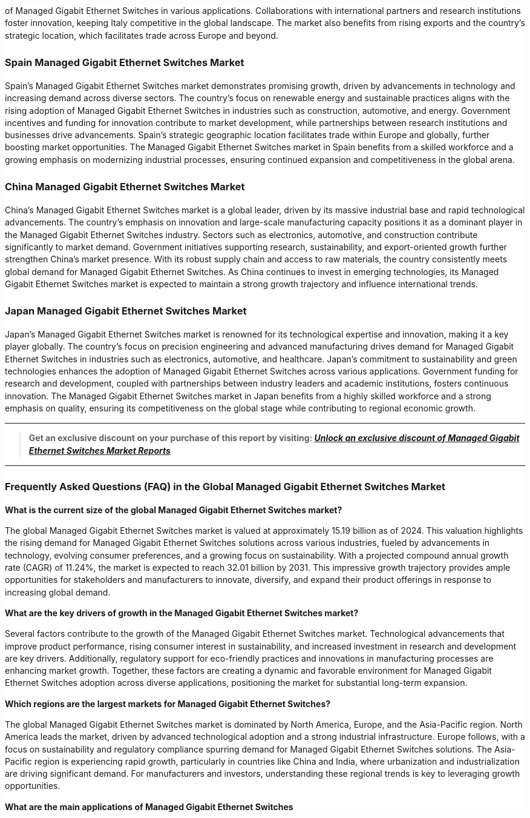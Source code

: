 of Managed Gigabit Ethernet Switches in various applications. Collaborations with international partners and research institutions foster innovation, keeping Italy competitive in the global landscape. The market also benefits from rising exports and the country&rsquo;s strategic location, which facilitates trade across Europe and beyond.</p><h3>Spain Managed Gigabit Ethernet Switches Market</h3><p>Spain&rsquo;s Managed Gigabit Ethernet Switches market demonstrates promising growth, driven by advancements in technology and increasing demand across diverse sectors. The country&rsquo;s focus on renewable energy and sustainable practices aligns with the rising adoption of Managed Gigabit Ethernet Switches in industries such as construction, automotive, and energy. Government incentives and funding for innovation contribute to market development, while partnerships between research institutions and businesses drive advancements. Spain&rsquo;s strategic geographic location facilitates trade within Europe and globally, further boosting market opportunities. The Managed Gigabit Ethernet Switches market in Spain benefits from a skilled workforce and a growing emphasis on modernizing industrial processes, ensuring continued expansion and competitiveness in the global arena.</p><h3>China Managed Gigabit Ethernet Switches Market</h3><p>China&rsquo;s Managed Gigabit Ethernet Switches market is a global leader, driven by its massive industrial base and rapid technological advancements. The country&rsquo;s emphasis on innovation and large-scale manufacturing capacity positions it as a dominant player in the Managed Gigabit Ethernet Switches industry. Sectors such as electronics, automotive, and construction contribute significantly to market demand. Government initiatives supporting research, sustainability, and export-oriented growth further strengthen China&rsquo;s market presence. With its robust supply chain and access to raw materials, the country consistently meets global demand for Managed Gigabit Ethernet Switches. As China continues to invest in emerging technologies, its Managed Gigabit Ethernet Switches market is expected to maintain a strong growth trajectory and influence international trends.</p><h3>Japan Managed Gigabit Ethernet Switches Market</h3><p>Japan&rsquo;s Managed Gigabit Ethernet Switches market is renowned for its technological expertise and innovation, making it a key player globally. The country&rsquo;s focus on precision engineering and advanced manufacturing drives demand for Managed Gigabit Ethernet Switches in industries such as electronics, automotive, and healthcare. Japan&rsquo;s commitment to sustainability and green technologies enhances the adoption of Managed Gigabit Ethernet Switches across various applications. Government funding for research and development, coupled with partnerships between industry leaders and academic institutions, fosters continuous innovation. The Managed Gigabit Ethernet Switches market in Japan benefits from a highly skilled workforce and a strong emphasis on quality, ensuring its competitiveness on the global stage while contributing to regional economic growth.</p><hr /><blockquote><p><strong>Get an exclusive discount on your purchase of this report by visiting: <em><a href="://marketresearchpulse.com/ask-for-discount/25979?utm_source=Github&amp;utm_medium=052">Unlock an exclusive discount of Managed Gigabit Ethernet Switches Market Reports</a></em>&nbsp;</strong></p></blockquote><hr /><h3>Frequently Asked Questions (FAQ) in the Global Managed Gigabit Ethernet Switches Market</h3><p><strong>What is the current size of the global Managed Gigabit Ethernet Switches market?</strong></p><p>The global Managed Gigabit Ethernet Switches market is valued at approximately 15.19 billion as of 2024. This valuation highlights the rising demand for Managed Gigabit Ethernet Switches solutions across various industries, fueled by advancements in technology, evolving consumer preferences, and a growing focus on sustainability. With a projected compound annual growth rate (CAGR) of 11.24%, the market is expected to reach 32.01 billion by 2031. This impressive growth trajectory provides ample opportunities for stakeholders and manufacturers to innovate, diversify, and expand their product offerings in response to increasing global demand.</p><p><strong>What are the key drivers of growth in the Managed Gigabit Ethernet Switches market?</strong></p><p>Several factors contribute to the growth of the Managed Gigabit Ethernet Switches market. Technological advancements that improve product performance, rising consumer interest in sustainability, and increased investment in research and development are key drivers. Additionally, regulatory support for eco-friendly practices and innovations in manufacturing processes are enhancing market growth. Together, these factors are creating a dynamic and favorable environment for Managed Gigabit Ethernet Switches adoption across diverse applications, positioning the market for substantial long-term expansion.</p><p><strong>Which regions are the largest markets for Managed Gigabit Ethernet Switches?</strong></p><p>The global Managed Gigabit Ethernet Switches market is dominated by North America, Europe, and the Asia-Pacific region. North America leads the market, driven by advanced technological adoption and a strong industrial infrastructure. Europe follows, with a focus on sustainability and regulatory compliance spurring demand for Managed Gigabit Ethernet Switches solutions. The Asia-Pacific region is experiencing rapid growth, particularly in countries like China and India, where urbanization and industrialization are driving significant demand. For manufacturers and investors, understanding these regional trends is key to leveraging growth opportunities.</p><p><strong>What are the main applications of Managed Gigabit Ethernet Switches